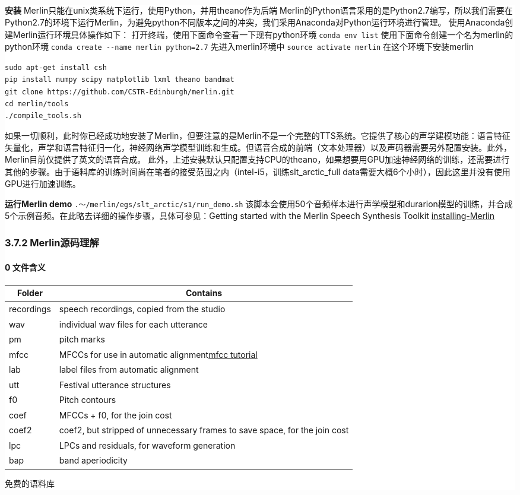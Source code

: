 **安装** Merlin只能在unix类系统下运行，使用Python，并用theano作为后端 Merlin的Python语言采用的是Python2.7编写，所以我们需要在Python2.7的环境下运行Merlin，为避免python不同版本之间的冲突，我们采用Anaconda对Python运行环境进行管理。
使用Anaconda创建Merlin运行环境具体操作如下：
打开终端，使用下面命令查看一下现有python环境
`conda env list`
使用下面命令创建一个名为merlin的python环境
`conda create --name merlin python=2.7` 先进入merlin环境中
`source activate merlin` 在这个环境下安装merlin

```
sudo apt-get install csh
pip install numpy scipy matplotlib lxml theano bandmat
git clone https://github.com/CSTR-Edinburgh/merlin.git
cd merlin/tools
./compile_tools.sh
```

如果一切顺利，此时你已经成功地安装了Merlin，但要注意的是Merlin不是一个完整的TTS系统。它提供了核心的声学建模功能：语言特征矢量化，声学和语言特征归一化，神经网络声学模型训练和生成。但语音合成的前端（文本处理器）以及声码器需要另外配置安装。此外，Merlin目前仅提供了英文的语音合成。
此外，上述安装默认只配置支持CPU的theano，如果想要用GPU加速神经网络的训练，还需要进行其他的步骤。由于语料库的训练时间尚在笔者的接受范围之内（intel-i5，训练slt_arctic_full data需要大概6个小时），因此这里并没有使用GPU进行加速训练。

**运行Merlin demo** `.～/merlin/egs/slt_arctic/s1/run_demo.sh` 该脚本会使用50个音频样本进行声学模型和durarion模型的训练，并合成5个示例音频。在此略去详细的操作步骤，具体可参见：Getting started with the Merlin Speech Synthesis Toolkit [installing-Merlin](https://jrmeyer.github.io/merlin/2017/02/14/Installing-Merlin.html)

### 3.7.2 Merlin源码理解

#### 0 文件含义

| Folder     | Contains                                                     |
| ---------- | ------------------------------------------------------------ |
| recordings | speech recordings, copied from the studio                    |
| wav        | individual wav files for each utterance                      |
| pm         | pitch marks                                                  |
| mfcc       | MFCCs for use in automatic alignment[mfcc tutorial](http://practicalcryptography.com/miscellaneous/machine-learning/guide-mel-frequency-cepstral-coefficients-mfccs/) |
| lab        | label files from automatic alignment                         |
| utt        | Festival utterance structures                                |
| f0         | Pitch contours                                               |
| coef       | MFCCs + f0, for the join cost                                |
| coef2      | coef2, but stripped of unnecessary frames to save space, for the join cost |
| lpc        | LPCs and residuals, for waveform generation                  |
| bap        | band aperiodicity                                            |

免费的语料库
